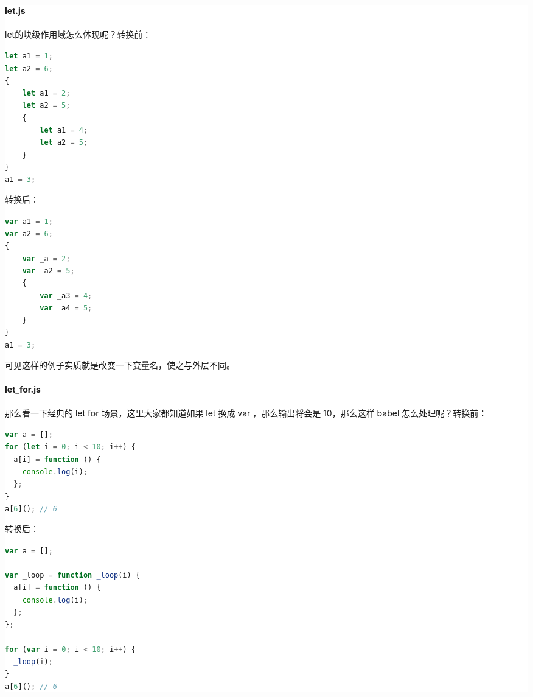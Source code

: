 #### let.js

let的块级作用域怎么体现呢？转换前：

``` js
let a1 = 1;
let a2 = 6;
{
    let a1 = 2;
    let a2 = 5;
    {
        let a1 = 4;
        let a2 = 5;
    }
}
a1 = 3;
```

转换后：

``` js
var a1 = 1;
var a2 = 6;
{
    var _a = 2;
    var _a2 = 5;
    {
        var _a3 = 4;
        var _a4 = 5;
    }
}
a1 = 3;
```

可见这样的例子实质就是改变一下变量名，使之与外层不同。

#### let_for.js

那么看一下经典的 let for 场景，这里大家都知道如果 let 换成 var ，那么输出将会是 10，那么这样 babel 怎么处理呢？转换前：

``` js
var a = [];
for (let i = 0; i < 10; i++) {
  a[i] = function () {
    console.log(i);
  };
}
a[6](); // 6
```

转换后：

``` js
var a = [];

var _loop = function _loop(i) {
  a[i] = function () {
    console.log(i);
  };
};

for (var i = 0; i < 10; i++) {
  _loop(i);
}
a[6](); // 6
```

